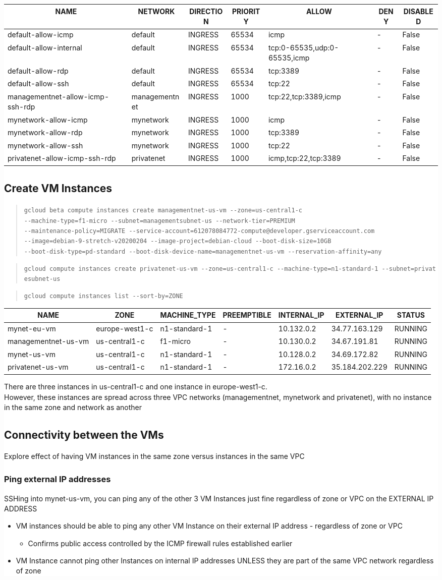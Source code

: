 NAME | NETWORK | DIRECTION | PRIORITY | ALLOW | DENY | DISABLED
-----|---------|-----------|----------|-------|------|---------
default-allow-icmp | default | INGRESS | 65534 | icmp | - | False
default-allow-internal | default | INGRESS | 65534 | tcp:0-65535,udp:0-65535,icmp | - | False
default-allow-rdp | default | INGRESS | 65534 | tcp:3389 | - | False
default-allow-ssh | default | INGRESS | 65534 | tcp:22 | - | False
managementnet-allow-icmp-ssh-rdp | managementnet | INGRESS | 1000 | tcp:22,tcp:3389,icmp | - | False
mynetwork-allow-icmp | mynetwork | INGRESS | 1000 | icmp | - | False
mynetwork-allow-rdp | mynetwork | INGRESS | 1000 | tcp:3389 | - | False
mynetwork-allow-ssh | mynetwork | INGRESS | 1000 | tcp:22 | - | False
privatenet-allow-icmp-ssh-rdp | privatenet | INGRESS | 1000 | icmp,tcp:22,tcp:3389 | - | False

## Create VM Instances

> `gcloud beta compute instances create managementnet-us-vm --zone=us-central1-c`     
> `--machine-type=f1-micro --subnet=managementsubnet-us --network-tier=PREMIUM`  
> `--maintenance-policy=MIGRATE --service-account=612078084772-compute@developer.gserviceaccount.com`  
> `--image=debian-9-stretch-v20200204 --image-project=debian-cloud --boot-disk-size=10GB`  
> `--boot-disk-type=pd-standard --boot-disk-device-name=managementnet-us-vm --reservation-affinity=any`


> `gcloud compute instances create privatenet-us-vm --zone=us-central1-c --machine-type=n1-standard-1 --subnet=privatesubnet-us`

> `gcloud compute instances list --sort-by=ZONE`

NAME | ZONE | MACHINE_TYPE | PREEMPTIBLE | INTERNAL_IP | EXTERNAL_IP | STATUS
-----|------|--------------|-------------|-------------|-------------|-------
mynet-eu-vm | europe-west1-c | n1-standard-1 | - | 10.132.0.2 | 34.77.163.129 | RUNNING
managementnet-us-vm | us-central1-c | f1-micro | - | 10.130.0.2 | 34.67.191.81 | RUNNING
mynet-us-vm | us-central1-c | n1-standard-1 | - | 10.128.0.2 | 34.69.172.82 | RUNNING
privatenet-us-vm | us-central1-c | n1-standard-1 | - | 172.16.0.2 | 35.184.202.229 | RUNNING

There are three instances in us-central1-c and one instance in europe-west1-c.  
However, these instances are spread across three VPC networks (managementnet, mynetwork and privatenet), with no instance in the same zone and network as another

## Connectivity between the VMs

Explore effect of having VM instances in the same zone versus instances in the same VPC

### Ping external IP addresses

SSHing into mynet-us-vm, you can ping any of the other 3 VM Instances just fine regardless of zone or VPC on the EXTERNAL IP ADDRESS

* VM instances should be able to ping any other VM Instance on their external IP address - regardless of zone or VPC
    * Confirms public access controlled by the ICMP firewall rules established earlier 

* VM Instance cannot ping other Instances on internal IP addresses UNLESS they are part of the same VPC network regardless of zone 
